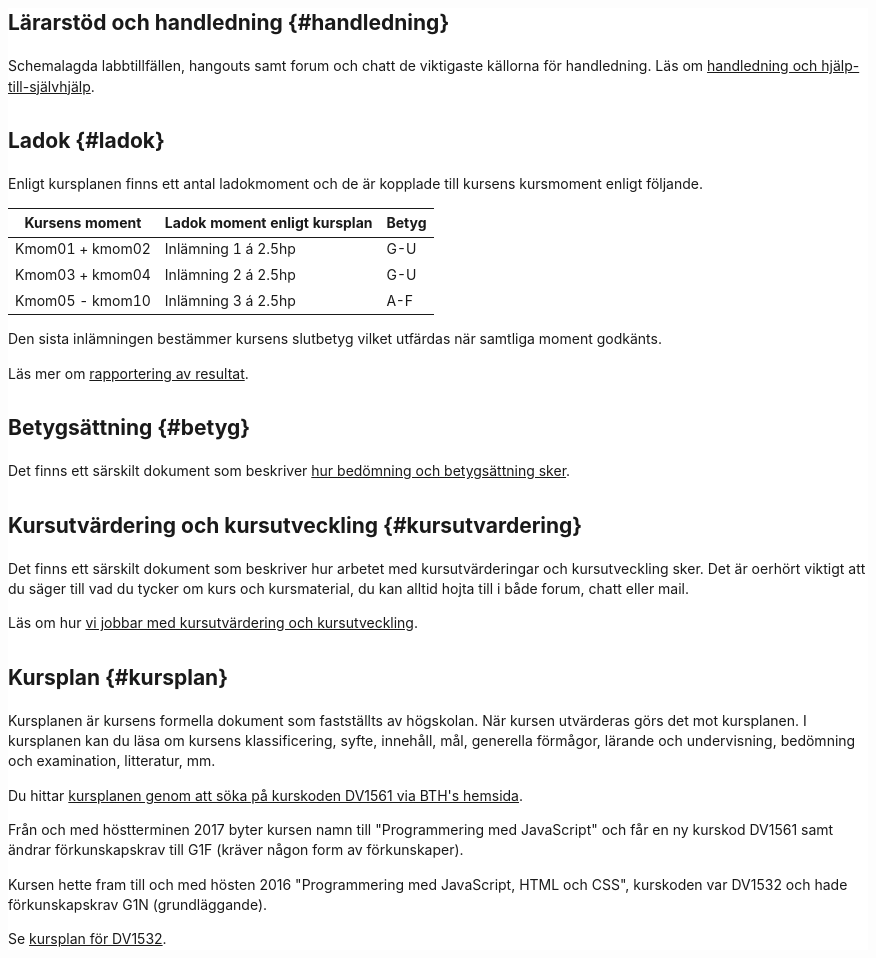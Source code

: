 Lärarstöd och handledning {#handledning}
----------------------------------------

Schemalagda labbtillfällen, hangouts samt forum och chatt de viktigaste källorna för handledning. Läs om [handledning och hjälp-till-självhjälp](kurser/faq/lararstod-och-handledning).



Ladok {#ladok}
------------------------

Enligt kursplanen finns ett antal ladokmoment och de är kopplade till kursens kursmoment enligt följande.

| Kursens moment  | Ladok moment enligt kursplan  | Betyg |
|-----------------|-------------------------------|-------|
| Kmom01 + kmom02 | Inlämning 1 á 2.5hp           | G-U   |
| Kmom03 + kmom04 | Inlämning 2 á 2.5hp           | G-U   |
| Kmom05 - kmom10 | Inlämning 3 á 2.5hp           | A-F   |

Den sista inlämningen bestämmer kursens slutbetyg vilket utfärdas när samtliga moment godkänts.

Läs mer om [rapportering av resultat](kurser/faq/resultatrapportering).



Betygsättning {#betyg}
------------------------

Det finns ett särskilt dokument som beskriver [hur bedömning och betygsättning sker](kurser/bedomning-och-betygsattning). 



Kursutvärdering och kursutveckling {#kursutvardering}
-----------------------------------------------------

Det finns ett särskilt dokument som beskriver hur arbetet med kursutvärderingar och kursutveckling sker. Det är oerhört viktigt att du säger till vad du tycker om kurs och kursmaterial, du kan alltid hojta till i både forum, chatt eller mail.

Läs om hur [vi jobbar med kursutvärdering och kursutveckling](kurser/kursutvardering-och-kursutveckling).



Kursplan {#kursplan}
-----------------------------------------------------

Kursplanen är kursens formella dokument som fastställts av högskolan. När kursen utvärderas görs det mot kursplanen. I kursplanen kan du läsa om kursens klassificering, syfte, innehåll, mål, generella förmågor, lärande och undervisning, bedömning och examination, litteratur, mm.

Du hittar [kursplanen genom att söka på kurskoden DV1561 via BTH's hemsida](http://edu.bth.se/utbildning/utb_kursplaner.asp?KKurskod=DV1561).

Från och med höstterminen 2017 byter kursen namn till "Programmering med JavaScript" och får en ny kurskod DV1561 samt ändrar förkunskapskrav till G1F (kräver någon form av förkunskaper).

Kursen hette fram till och med hösten 2016 "Programmering med JavaScript, HTML och CSS", kurskoden var DV1532 och hade förkunskapskrav G1N (grundläggande). 

Se [kursplan för DV1532](http://edu.bth.se/utbildning/utb_kursplaner.asp?KKurskod=DV1532).

